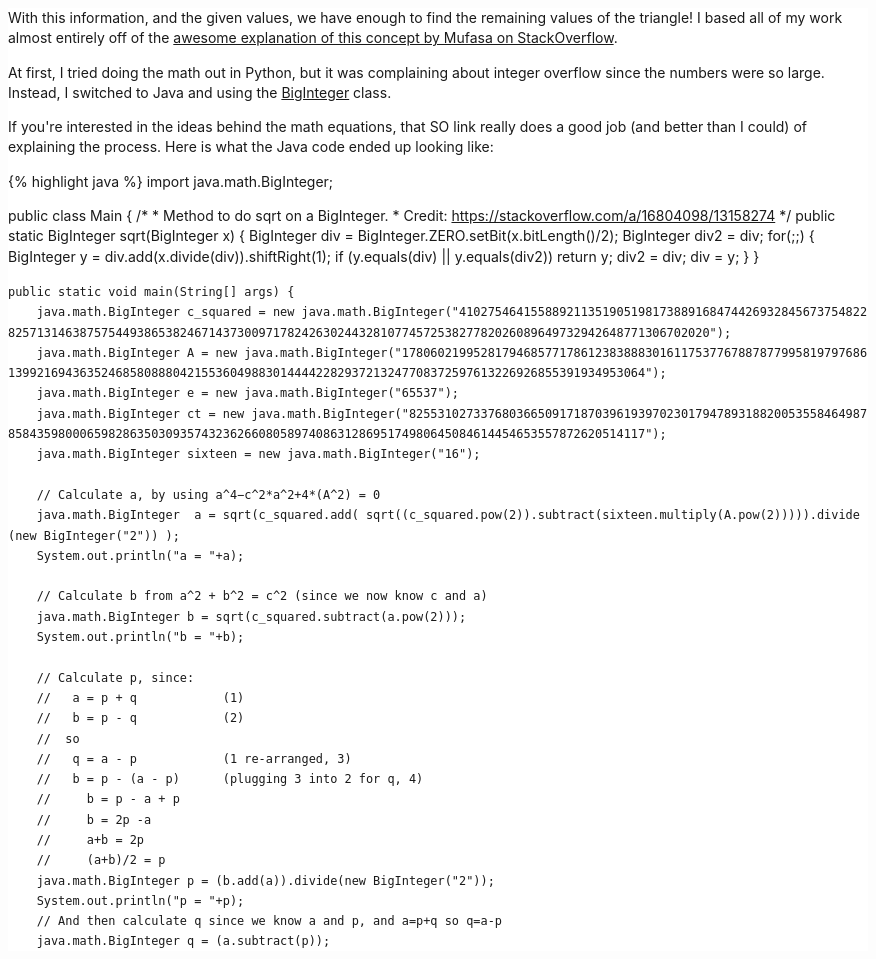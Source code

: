 With this information, and the given values, we have enough to find the remaining values of the triangle! I based all of my work almost entirely off of the [awesome explanation of this concept by Mufasa on StackOverflow](https://math.stackexchange.com/a/1263655).

At first, I tried doing the math out in Python, but it was complaining about integer overflow since the numbers were so large. Instead, I switched to Java and using the [BigInteger](https://docs.oracle.com/en/java/javase/11/docs/api/java.base/java/math/BigInteger.html) class.

If you're interested in the ideas behind the math equations, that SO link really does a good job (and better than I could) of explaining the process. Here is what the Java code ended up looking like:

{% highlight java %}
import java.math.BigInteger;

public class Main {
    /*
     * Method to do sqrt on a BigInteger.
     * Credit: https://stackoverflow.com/a/16804098/13158274
     */
    public static BigInteger sqrt(BigInteger x) {
        BigInteger div = BigInteger.ZERO.setBit(x.bitLength()/2);
        BigInteger div2 = div;
        for(;;) {
            BigInteger y = div.add(x.divide(div)).shiftRight(1);
            if (y.equals(div) || y.equals(div2))
                return y;
            div2 = div;
            div = y;
        }
    }

    public static void main(String[] args) {
        java.math.BigInteger c_squared = new java.math.BigInteger("41027546415588921135190519817388916847442693284567375482282571314638757544938653824671437300971782426302443281077457253827782026089649732942648771306702020");
        java.math.BigInteger A = new java.math.BigInteger("1780602199528179468577178612383888301611753776788787799581979768613992169436352468580888042155360498830144442282937213247708372597613226926855391934953064");
        java.math.BigInteger e = new java.math.BigInteger("65537");
        java.math.BigInteger ct = new java.math.BigInteger("825531027337680366509171870396193970230179478931882005355846498785843598000659828635030935743236266080589740863128695174980645084614454653557872620514117");
        java.math.BigInteger sixteen = new java.math.BigInteger("16");

        // Calculate a, by using a^4−c^2*a^2+4*(A^2) = 0
        java.math.BigInteger  a = sqrt(c_squared.add( sqrt((c_squared.pow(2)).subtract(sixteen.multiply(A.pow(2))))).divide(new BigInteger("2")) );
        System.out.println("a = "+a);

        // Calculate b from a^2 + b^2 = c^2 (since we now know c and a)
        java.math.BigInteger b = sqrt(c_squared.subtract(a.pow(2)));
        System.out.println("b = "+b);

        // Calculate p, since:
        //   a = p + q            (1)
        //   b = p - q            (2)
        //  so
        //   q = a - p            (1 re-arranged, 3)
        //   b = p - (a - p)      (plugging 3 into 2 for q, 4)
        //     b = p - a + p
        //     b = 2p -a
        //     a+b = 2p
        //     (a+b)/2 = p
        java.math.BigInteger p = (b.add(a)).divide(new BigInteger("2"));
        System.out.println("p = "+p);
        // And then calculate q since we know a and p, and a=p+q so q=a-p
        java.math.BigInteger q = (a.subtract(p));